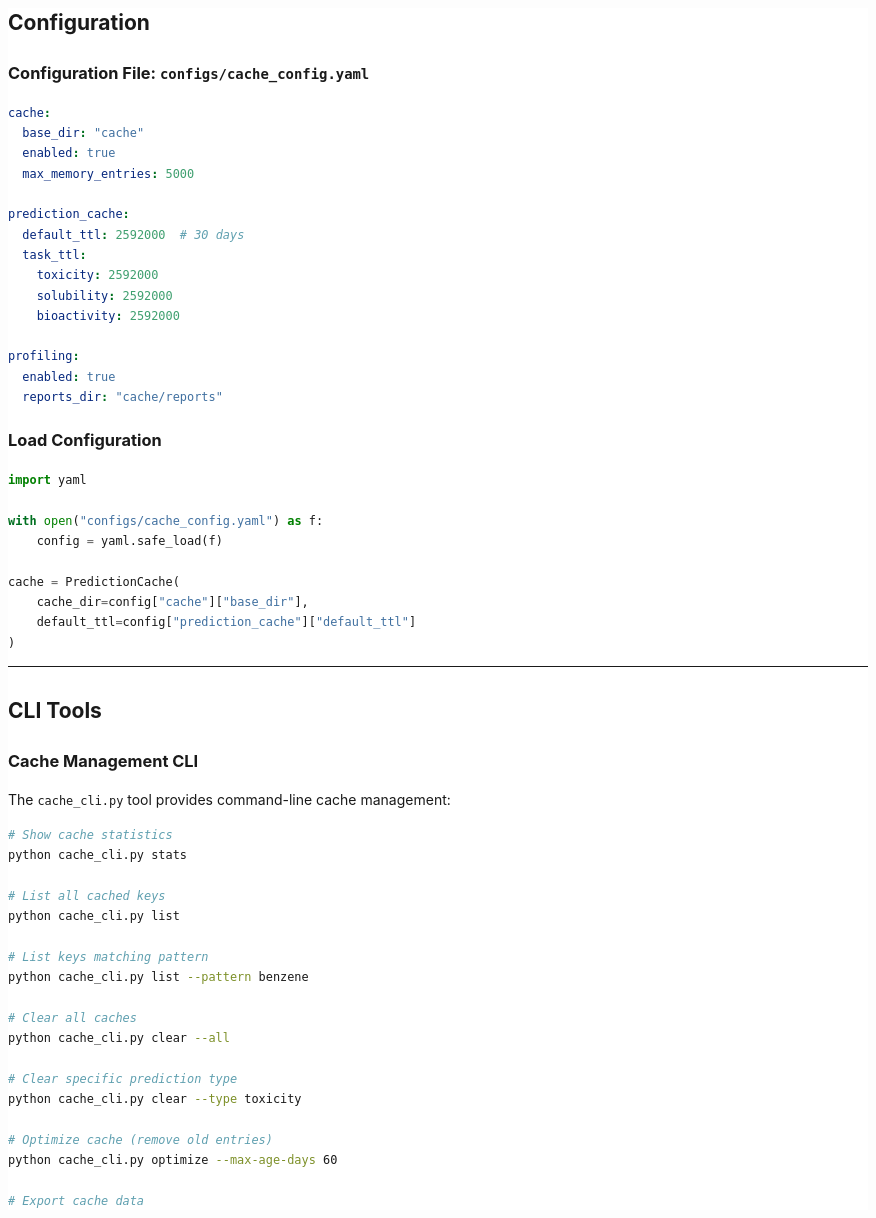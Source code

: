 ## Configuration

### Configuration File: `configs/cache_config.yaml`

```yaml
cache:
  base_dir: "cache"
  enabled: true
  max_memory_entries: 5000

prediction_cache:
  default_ttl: 2592000  # 30 days
  task_ttl:
    toxicity: 2592000
    solubility: 2592000
    bioactivity: 2592000

profiling:
  enabled: true
  reports_dir: "cache/reports"
```

### Load Configuration

```python
import yaml

with open("configs/cache_config.yaml") as f:
    config = yaml.safe_load(f)

cache = PredictionCache(
    cache_dir=config["cache"]["base_dir"],
    default_ttl=config["prediction_cache"]["default_ttl"]
)
```

---

## CLI Tools

### Cache Management CLI

The `cache_cli.py` tool provides command-line cache management:

```bash
# Show cache statistics
python cache_cli.py stats

# List all cached keys
python cache_cli.py list

# List keys matching pattern
python cache_cli.py list --pattern benzene

# Clear all caches
python cache_cli.py clear --all

# Clear specific prediction type
python cache_cli.py clear --type toxicity

# Optimize cache (remove old entries)
python cache_cli.py optimize --max-age-days 60

# Export cache data
```